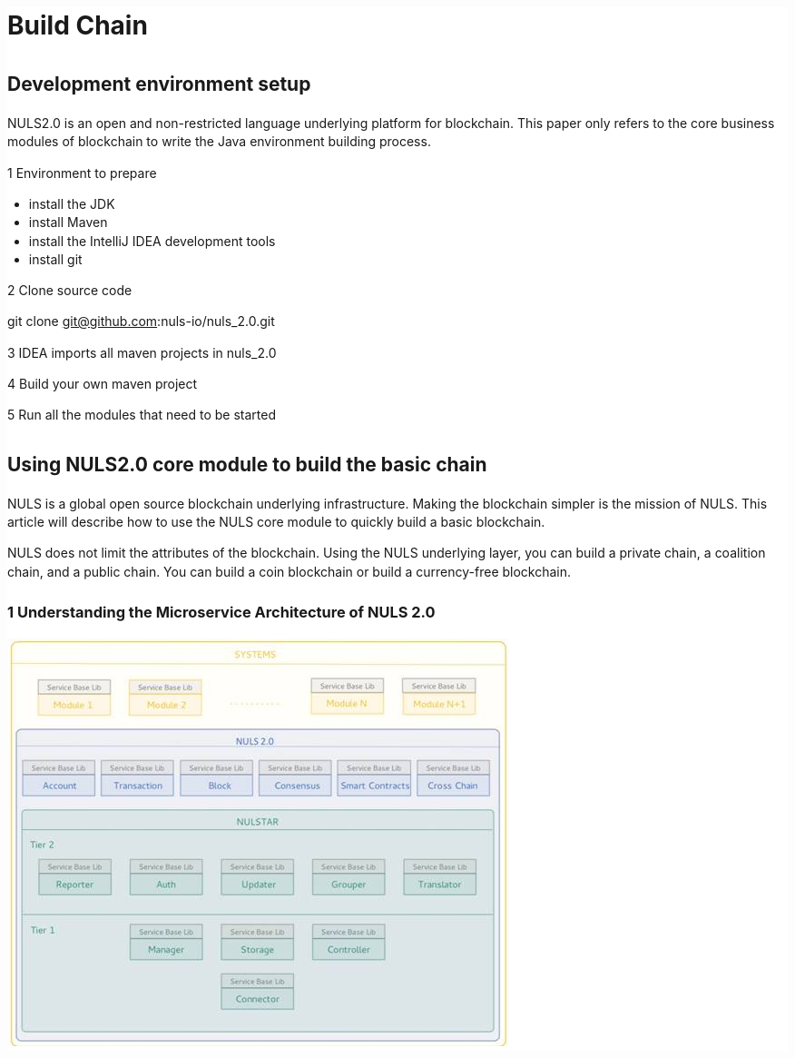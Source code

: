 #  Build Chain
## Development environment setup

NULS2.0 is an open and non-restricted language underlying platform for blockchain. This paper only refers to the core business modules of blockchain to write the Java environment building process.

1 Environment to prepare

- install the JDK
- install Maven
- install the IntelliJ IDEA development tools
- install git

2 Clone source code

 git clone [git@github.com](mailto:git@github.com):nuls-io/nuls_2.0.git

3 IDEA imports all maven projects in nuls_2.0

4 Build your own maven project

5 Run all the modules that need to be started

## Using NULS2.0 core module to build the basic chain

NULS is a global open source blockchain underlying infrastructure. Making the blockchain simpler is the mission of NULS. This article will describe how to use the NULS core module to quickly build a basic blockchain.

NULS does not limit the attributes of the blockchain. Using the NULS underlying layer, you can build a private chain, a coalition chain, and a public chain. You can build a coin blockchain or build a currency-free blockchain.

### 1 Understanding the Microservice Architecture of NULS 2.0

![img](./howToUseNulsBuildChain/clip_image002.jpg)
